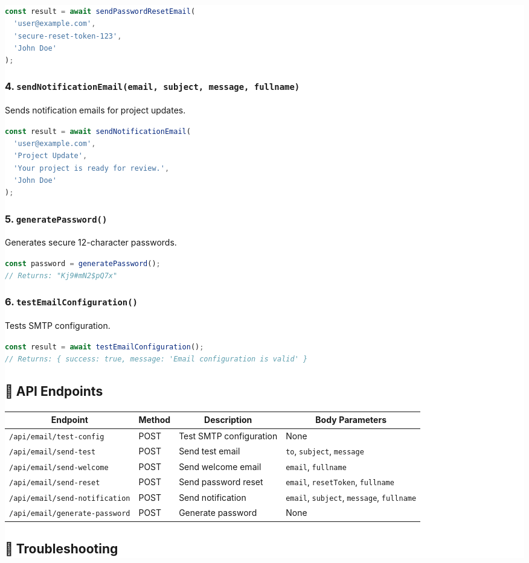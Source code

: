```javascript
const result = await sendPasswordResetEmail(
  'user@example.com',
  'secure-reset-token-123',
  'John Doe'
);
```

### 4. `sendNotificationEmail(email, subject, message, fullname)`
Sends notification emails for project updates.

```javascript
const result = await sendNotificationEmail(
  'user@example.com',
  'Project Update',
  'Your project is ready for review.',
  'John Doe'
);
```

### 5. `generatePassword()`
Generates secure 12-character passwords.

```javascript
const password = generatePassword();
// Returns: "Kj9#mN2$pQ7x"
```

### 6. `testEmailConfiguration()`
Tests SMTP configuration.

```javascript
const result = await testEmailConfiguration();
// Returns: { success: true, message: 'Email configuration is valid' }
```

## 🔗 API Endpoints

| Endpoint | Method | Description | Body Parameters |
|----------|--------|-------------|-----------------|
| `/api/email/test-config` | POST | Test SMTP configuration | None |
| `/api/email/send-test` | POST | Send test email | `to`, `subject`, `message` |
| `/api/email/send-welcome` | POST | Send welcome email | `email`, `fullname` |
| `/api/email/send-reset` | POST | Send password reset | `email`, `resetToken`, `fullname` |
| `/api/email/send-notification` | POST | Send notification | `email`, `subject`, `message`, `fullname` |
| `/api/email/generate-password` | POST | Generate password | None |

## 🚨 Troubleshooting
